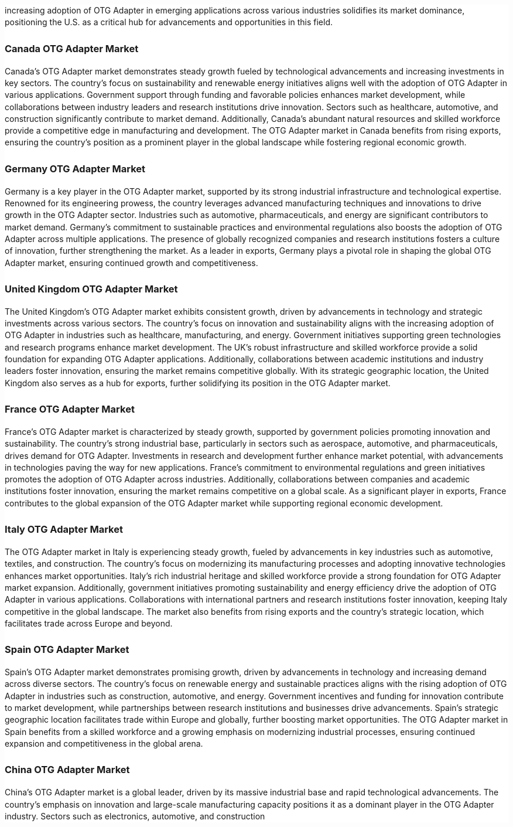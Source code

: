 increasing adoption of OTG Adapter in emerging applications across various industries solidifies its market dominance, positioning the U.S. as a critical hub for advancements and opportunities in this field.</p><h3>Canada OTG Adapter Market</h3><p>Canada&rsquo;s OTG Adapter market demonstrates steady growth fueled by technological advancements and increasing investments in key sectors. The country&rsquo;s focus on sustainability and renewable energy initiatives aligns well with the adoption of OTG Adapter in various applications. Government support through funding and favorable policies enhances market development, while collaborations between industry leaders and research institutions drive innovation. Sectors such as healthcare, automotive, and construction significantly contribute to market demand. Additionally, Canada&rsquo;s abundant natural resources and skilled workforce provide a competitive edge in manufacturing and development. The OTG Adapter market in Canada benefits from rising exports, ensuring the country&rsquo;s position as a prominent player in the global landscape while fostering regional economic growth.</p><h3>Germany OTG Adapter Market</h3><p>Germany is a key player in the OTG Adapter market, supported by its strong industrial infrastructure and technological expertise. Renowned for its engineering prowess, the country leverages advanced manufacturing techniques and innovations to drive growth in the OTG Adapter sector. Industries such as automotive, pharmaceuticals, and energy are significant contributors to market demand. Germany&rsquo;s commitment to sustainable practices and environmental regulations also boosts the adoption of OTG Adapter across multiple applications. The presence of globally recognized companies and research institutions fosters a culture of innovation, further strengthening the market. As a leader in exports, Germany plays a pivotal role in shaping the global OTG Adapter market, ensuring continued growth and competitiveness.</p><h3>United Kingdom OTG Adapter Market</h3><p>The United Kingdom&rsquo;s OTG Adapter market exhibits consistent growth, driven by advancements in technology and strategic investments across various sectors. The country&rsquo;s focus on innovation and sustainability aligns with the increasing adoption of OTG Adapter in industries such as healthcare, manufacturing, and energy. Government initiatives supporting green technologies and research programs enhance market development. The UK&rsquo;s robust infrastructure and skilled workforce provide a solid foundation for expanding OTG Adapter applications. Additionally, collaborations between academic institutions and industry leaders foster innovation, ensuring the market remains competitive globally. With its strategic geographic location, the United Kingdom also serves as a hub for exports, further solidifying its position in the OTG Adapter market.</p><h3>France OTG Adapter Market</h3><p>France&rsquo;s OTG Adapter market is characterized by steady growth, supported by government policies promoting innovation and sustainability. The country&rsquo;s strong industrial base, particularly in sectors such as aerospace, automotive, and pharmaceuticals, drives demand for OTG Adapter. Investments in research and development further enhance market potential, with advancements in technologies paving the way for new applications. France&rsquo;s commitment to environmental regulations and green initiatives promotes the adoption of OTG Adapter across industries. Additionally, collaborations between companies and academic institutions foster innovation, ensuring the market remains competitive on a global scale. As a significant player in exports, France contributes to the global expansion of the OTG Adapter market while supporting regional economic development.</p><h3>Italy OTG Adapter Market</h3><p>The OTG Adapter market in Italy is experiencing steady growth, fueled by advancements in key industries such as automotive, textiles, and construction. The country&rsquo;s focus on modernizing its manufacturing processes and adopting innovative technologies enhances market opportunities. Italy&rsquo;s rich industrial heritage and skilled workforce provide a strong foundation for OTG Adapter market expansion. Additionally, government initiatives promoting sustainability and energy efficiency drive the adoption of OTG Adapter in various applications. Collaborations with international partners and research institutions foster innovation, keeping Italy competitive in the global landscape. The market also benefits from rising exports and the country&rsquo;s strategic location, which facilitates trade across Europe and beyond.</p><h3>Spain OTG Adapter Market</h3><p>Spain&rsquo;s OTG Adapter market demonstrates promising growth, driven by advancements in technology and increasing demand across diverse sectors. The country&rsquo;s focus on renewable energy and sustainable practices aligns with the rising adoption of OTG Adapter in industries such as construction, automotive, and energy. Government incentives and funding for innovation contribute to market development, while partnerships between research institutions and businesses drive advancements. Spain&rsquo;s strategic geographic location facilitates trade within Europe and globally, further boosting market opportunities. The OTG Adapter market in Spain benefits from a skilled workforce and a growing emphasis on modernizing industrial processes, ensuring continued expansion and competitiveness in the global arena.</p><h3>China OTG Adapter Market</h3><p>China&rsquo;s OTG Adapter market is a global leader, driven by its massive industrial base and rapid technological advancements. The country&rsquo;s emphasis on innovation and large-scale manufacturing capacity positions it as a dominant player in the OTG Adapter industry. Sectors such as electronics, automotive, and construction